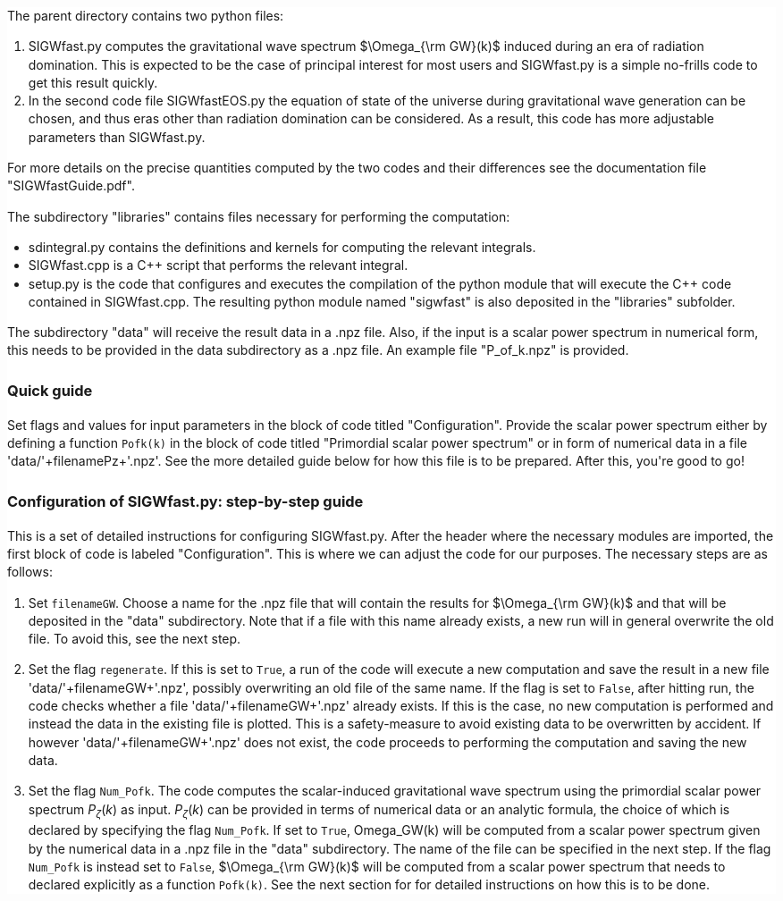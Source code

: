 The parent directory contains two python files:
1. SIGWfast.py computes the gravitational wave spectrum $\Omega_{\rm GW}(k)$ induced during an era of radiation domination. This is expected to be the case of principal interest for most users and SIGWfast.py is a simple no-frills code to get this result quickly. 
2. In the second code file SIGWfastEOS.py the equation of state of the universe during gravitational wave generation can be chosen, and thus eras other than radiation domination can be considered. As a result, this code has more adjustable parameters than SIGWfast.py.

For more details on the precise quantities computed by the two codes and their differences see the documentation file "SIGWfastGuide.pdf". 

The subdirectory "libraries" contains files necessary for performing the computation:
* sdintegral.py contains the definitions and kernels for computing the relevant integrals.
* SIGWfast.cpp is a C++ script that performs the relevant integral.
* setup.py is the code that configures and executes the compilation of the python module that will execute the C++ code contained in SIGWfast.cpp. The resulting python module named "sigwfast" is also deposited in the "libraries" subfolder.

The subdirectory "data" will receive the result data in a .npz file. Also, if the input is a scalar power spectrum in numerical form, this needs to be provided in the data subdirectory as a .npz file. An example file "P_of_k.npz" is provided.

### Quick guide

Set flags and values for input parameters in the block of code titled "Configuration". Provide the scalar power spectrum either by defining a function `Pofk(k)` in the block of code titled "Primordial scalar power spectrum" or in form of numerical data in a file 'data/'+filenamePz+'.npz'. See the more detailed guide below for how this file is to be prepared. After this, you're good to go!

### Configuration of SIGWfast.py: step-by-step guide

This is a set of detailed instructions for configuring SIGWfast.py. After the header where the necessary modules are imported, the first block of code is labeled "Configuration". This is where we can adjust the code for our purposes. The necessary steps are as follows: 

1. Set `filenameGW`. Choose a name for the .npz file that will contain the results for $\Omega_{\rm GW}(k)$ and that will be deposited in the "data" subdirectory. Note that if a file with this name already exists, a new run will in general overwrite the old file. To avoid this, see the next step.

2. Set the flag `regenerate`. If this is set to `True`, a run of the code will execute a new computation and save the result in a new file 'data/'+filenameGW+'.npz', possibly overwriting an old file of the same name. If the flag is set to `False`, after hitting run, the code checks whether a file 'data/'+filenameGW+'.npz' already exists. If this is the case, no new computation is performed and instead the data in the existing file is plotted. This is a safety-measure to avoid existing data to be overwritten by accident. If however 'data/'+filenameGW+'.npz' does not exist, the code proceeds to performing the computation and saving the new data.

3. Set the flag `Num_Pofk`. The code computes the scalar-induced gravitational wave spectrum using the primordial scalar power spectrum $P_{\zeta}(k)$ as input. $P_{\zeta}(k)$ can be provided in terms of numerical data or an analytic formula, the choice of which is declared by specifying the flag `Num_Pofk`. If set to `True`, Omega_GW(k) will be computed from a scalar power spectrum given by the numerical data in a .npz file in the "data" subdirectory. The name of the file can be specified in the next step. If the flag `Num_Pofk` is instead set to `False`, $\Omega_{\rm GW}(k)$ will be computed from a scalar power spectrum that needs to declared explicitly as a function `Pofk(k)`. See the next section for for detailed instructions on how this is to be done.
